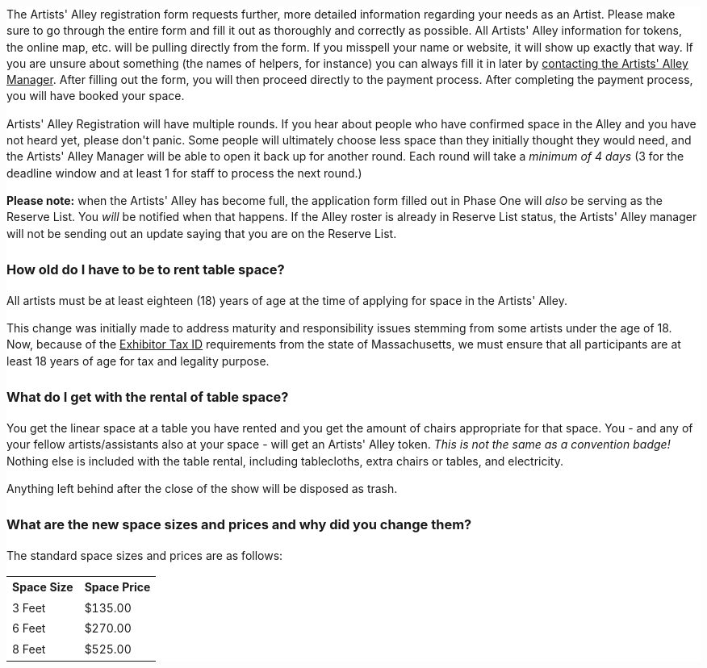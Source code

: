 The Artists' Alley registration form requests further, more detailed information regarding your needs as an Artist. Please make sure to go through the entire form and fill it out as thoroughly and correctly as possible. All Artists' Alley information for tokens, the online map, etc. will be pulling directly from the form. If you misspell your name or website, it will show up exactly that way. If you are unsure about something (the names of helpers, for instance) you can always fill it in later by [contacting the Artists' Alley Manager](/coninfo/contact/16). After filling out the form, you will then proceed directly to the payment process. After completing the payment process, you will have booked your space.

Artists' Alley Registration will have multiple rounds. If you hear about people who have confirmed space in the Alley and you have not heard yet, please don't panic. Some people will ultimately choose less space than they initially thought they would need, and the Artists' Alley Manager will be able to open it back up for another round. Each round will take a *minimum of 4 days* (3 for the deadline window and at least 1 for staff to process the next round.)

<span class="text-danger">**Please note:** when the Artists' Alley has become full, the application form filled out in Phase One will *also* be serving as the Reserve List. You *will* be notified when that happens. If the Alley roster is already in Reserve List status, the Artists' Alley manager will not be sending out an update saying that you are on the Reserve List.</span>

### How old do I have to be to rent table space?
All artists must be at least eighteen (18) years of age at the time of applying for space in the Artists' Alley.

This change was initially made to address maturity and responsibility issues stemming from some artists under the age of 18. Now, because of the [Exhibitor Tax ID](/AB-Site-Redesign/applications/taxid/exhibitor_tax_id.html) requirements from the state of Massachusetts, we must ensure that all participants are at least 18 years of age for tax and legality purpose.

### What do I get with the rental of table space?
You get the linear space at a table you have rented and you get the amount of chairs appropriate for that space. You - and any of your fellow artists/assistants also at your space - will get an Artists' Alley token. *This is not the same as a convention badge!* Nothing else is included with the table rental, including tablecloths, extra chairs or tables, and electricity.

Anything left behind after the close of the show will be disposed as trash.

### What are the new space sizes and prices and why did you change them?
The standard space sizes and prices are as follows:

<table class="table">
  <tr>
    <th>Space Size</th>
    <th>Space Price</th>
  </tr>
  <tr>
    <td>3 Feet</td>
    <td>$135.00</td>
  </tr>
  <tr>
    <td>6 Feet</td>
    <td>$270.00</td>
  </tr>
  <tr>
    <td>8 Feet</td>
    <td>$525.00</td>
  </tr>
</table>
